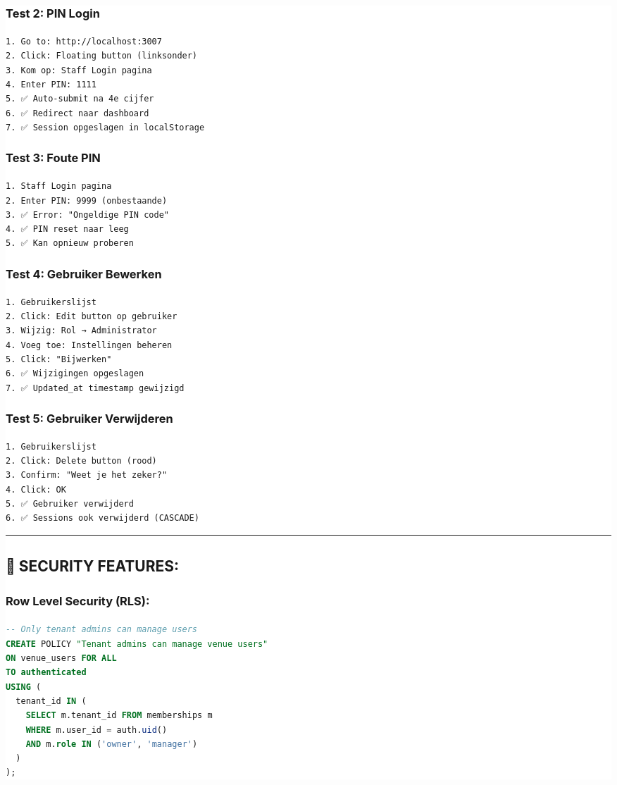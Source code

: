 ### **Test 2: PIN Login**

```
1. Go to: http://localhost:3007
2. Click: Floating button (linksonder)
3. Kom op: Staff Login pagina
4. Enter PIN: 1111
5. ✅ Auto-submit na 4e cijfer
6. ✅ Redirect naar dashboard
7. ✅ Session opgeslagen in localStorage
```

### **Test 3: Foute PIN**

```
1. Staff Login pagina
2. Enter PIN: 9999 (onbestaande)
3. ✅ Error: "Ongeldige PIN code"
4. ✅ PIN reset naar leeg
5. ✅ Kan opnieuw proberen
```

### **Test 4: Gebruiker Bewerken**

```
1. Gebruikerslijst
2. Click: Edit button op gebruiker
3. Wijzig: Rol → Administrator
4. Voeg toe: Instellingen beheren
5. Click: "Bijwerken"
6. ✅ Wijzigingen opgeslagen
7. ✅ Updated_at timestamp gewijzigd
```

### **Test 5: Gebruiker Verwijderen**

```
1. Gebruikerslijst
2. Click: Delete button (rood)
3. Confirm: "Weet je het zeker?"
4. Click: OK
5. ✅ Gebruiker verwijderd
6. ✅ Sessions ook verwijderd (CASCADE)
```

---

## 🔐 **SECURITY FEATURES:**

### **Row Level Security (RLS):**

```sql
-- Only tenant admins can manage users
CREATE POLICY "Tenant admins can manage venue users"
ON venue_users FOR ALL
TO authenticated
USING (
  tenant_id IN (
    SELECT m.tenant_id FROM memberships m
    WHERE m.user_id = auth.uid()
    AND m.role IN ('owner', 'manager')
  )
);
```
